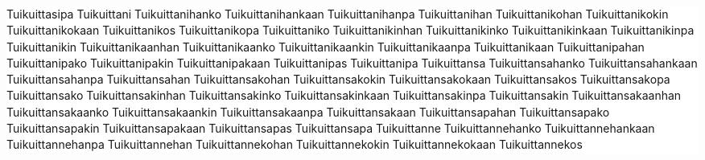 Tuikuittasipa
Tuikuittani
Tuikuittanihanko
Tuikuittanihankaan
Tuikuittanihanpa
Tuikuittanihan
Tuikuittanikohan
Tuikuittanikokin
Tuikuittanikokaan
Tuikuittanikos
Tuikuittanikopa
Tuikuittaniko
Tuikuittanikinhan
Tuikuittanikinko
Tuikuittanikinkaan
Tuikuittanikinpa
Tuikuittanikin
Tuikuittanikaanhan
Tuikuittanikaanko
Tuikuittanikaankin
Tuikuittanikaanpa
Tuikuittanikaan
Tuikuittanipahan
Tuikuittanipako
Tuikuittanipakin
Tuikuittanipakaan
Tuikuittanipas
Tuikuittanipa
Tuikuittansa
Tuikuittansahanko
Tuikuittansahankaan
Tuikuittansahanpa
Tuikuittansahan
Tuikuittansakohan
Tuikuittansakokin
Tuikuittansakokaan
Tuikuittansakos
Tuikuittansakopa
Tuikuittansako
Tuikuittansakinhan
Tuikuittansakinko
Tuikuittansakinkaan
Tuikuittansakinpa
Tuikuittansakin
Tuikuittansakaanhan
Tuikuittansakaanko
Tuikuittansakaankin
Tuikuittansakaanpa
Tuikuittansakaan
Tuikuittansapahan
Tuikuittansapako
Tuikuittansapakin
Tuikuittansapakaan
Tuikuittansapas
Tuikuittansapa
Tuikuittanne
Tuikuittannehanko
Tuikuittannehankaan
Tuikuittannehanpa
Tuikuittannehan
Tuikuittannekohan
Tuikuittannekokin
Tuikuittannekokaan
Tuikuittannekos